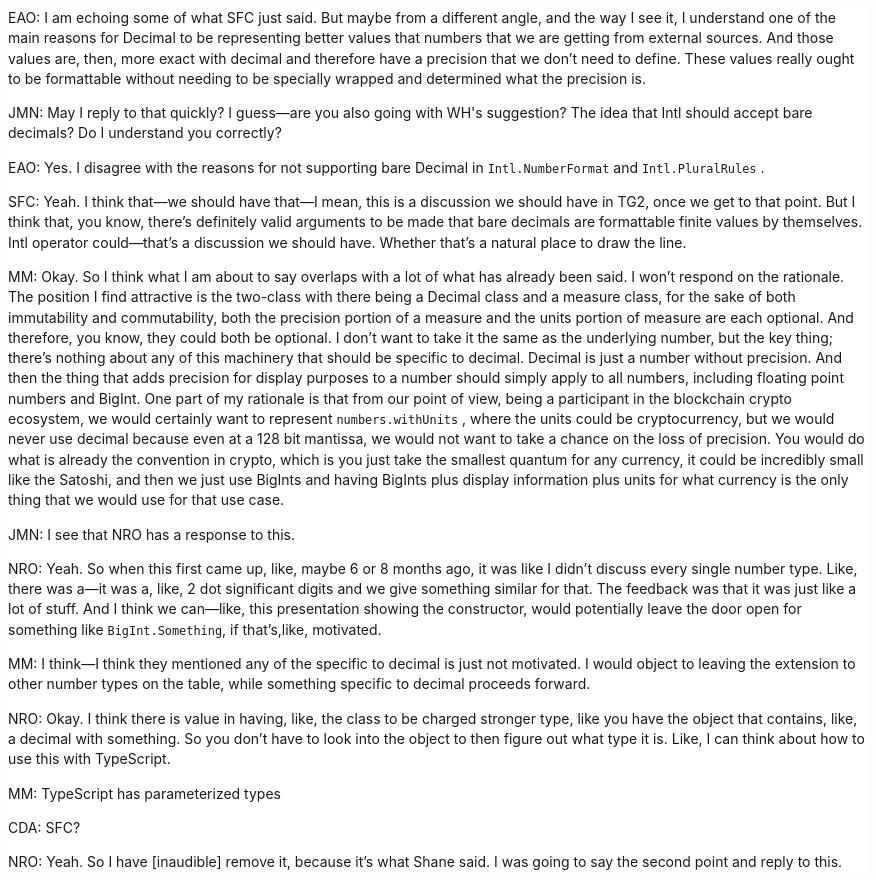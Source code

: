 EAO: I am echoing some of what SFC just said. But maybe from a different angle, and the way I see it, I understand one of the main reasons for Decimal to be representing better values that numbers that we are getting from external sources. And those values are, then, more exact with decimal and therefore have a precision that we don’t need to define. These values really ought to be formattable without needing to be specially wrapped and determined what the precision is.

JMN: May I reply to that quickly? I guess—are you also going with WH's suggestion? The idea that Intl should accept bare decimals? Do I understand you correctly?

EAO: Yes. I disagree with the reasons for not supporting bare Decimal in `Intl.NumberFormat` and `Intl.PluralRules` .

SFC: Yeah. I think that—we should have that—I mean, this is a discussion we should have in TG2, once we get to that point. But I think that, you know, there’s definitely valid arguments to be made that bare decimals are formattable finite values by themselves. Intl operator could—that’s a discussion we should have. Whether that’s a natural place to draw the line.

MM: Okay. So I think what I am about to say overlaps with a lot of what has already been said. I won’t respond on the rationale. The position I find attractive is the two-class with there being a Decimal class and a measure class, for the sake of both immutability and commutability, both the precision portion of a measure and the units portion of measure are each optional. And therefore, you know, they could both be optional. I don’t want to take it the same as the underlying number, but the key thing; there’s nothing about any of this machinery that should be specific to decimal. Decimal is just a number without precision. And then the thing that adds precision for display purposes to a number should simply apply to all numbers, including floating point numbers and BigInt. One part of my rationale is that from our point of view, being a participant in the blockchain crypto ecosystem, we would certainly want to represent `numbers.withUnits` , where the units could be cryptocurrency, but we would never use decimal because even at a 128 bit mantissa, we would not want to take a chance on the loss of precision. You would do what is already the convention in crypto, which is you just take the smallest quantum for any currency, it could be incredibly small like the Satoshi, and then we just use BigInts and having BigInts plus display information plus units for what currency is the only thing that we would use for that use case.

JMN: I see that NRO has a response to this.

NRO: Yeah. So when this first came up, like, maybe 6 or 8 months ago, it was like I didn’t discuss every single number type. Like, there was a—it was a, like, 2 dot significant digits and we give something similar for that. The feedback was that it was just like a lot of stuff. And I think we can—like, this presentation showing the constructor, would potentially leave the door open for something like `BigInt.Something`, if that’s,like, motivated.

MM: I think—I think they mentioned any of the specific to decimal is just not motivated. I would object to leaving the extension to other number types on the table, while something specific to decimal proceeds forward.

NRO: Okay. I think there is value in having, like, the class to be charged stronger type, like you have the object that contains, like, a decimal with something. So you don’t have to look into the object to then figure out what type it is. Like, I can think about how to use this with TypeScript.

MM: TypeScript has parameterized types

CDA: SFC?

NRO: Yeah. So I have [inaudible] remove it, because it’s what Shane said. I was going to say the second point and reply to this.
